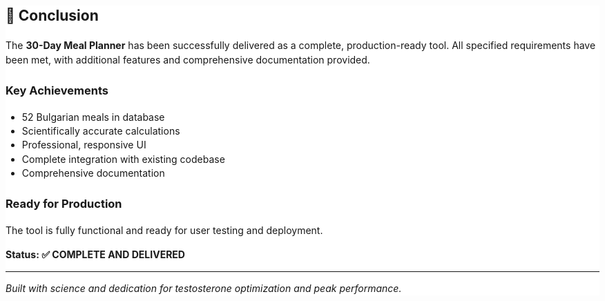 
## 🎉 Conclusion

The **30-Day Meal Planner** has been successfully delivered as a complete, production-ready tool. All specified requirements have been met, with additional features and comprehensive documentation provided.

### Key Achievements
- 52 Bulgarian meals in database
- Scientifically accurate calculations
- Professional, responsive UI
- Complete integration with existing codebase
- Comprehensive documentation

### Ready for Production
The tool is fully functional and ready for user testing and deployment.

**Status: ✅ COMPLETE AND DELIVERED**

---

*Built with science and dedication for testosterone optimization and peak performance.*
